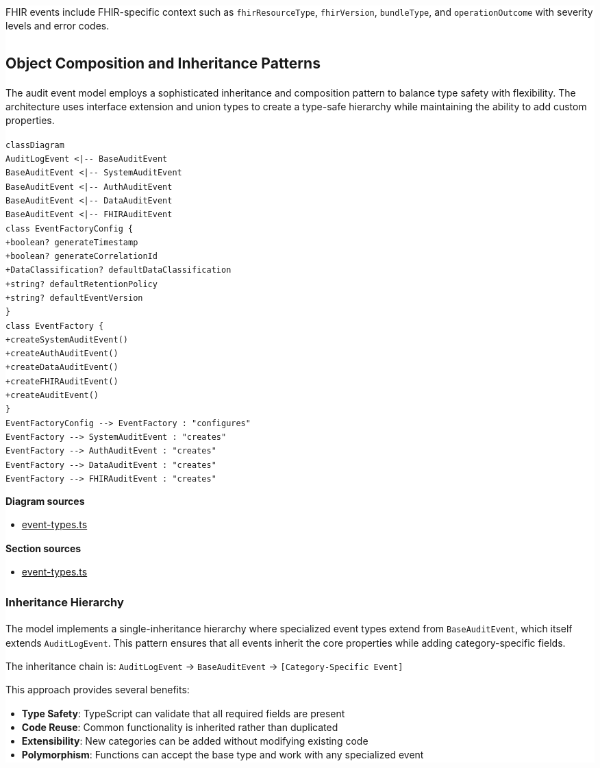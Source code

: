 FHIR events include FHIR-specific context such as `fhirResourceType`, `fhirVersion`, `bundleType`, and `operationOutcome` with severity levels and error codes.

## Object Composition and Inheritance Patterns

The audit event model employs a sophisticated inheritance and composition pattern to balance type safety with flexibility. The architecture uses interface extension and union types to create a type-safe hierarchy while maintaining the ability to add custom properties.

```mermaid
classDiagram
AuditLogEvent <|-- BaseAuditEvent
BaseAuditEvent <|-- SystemAuditEvent
BaseAuditEvent <|-- AuthAuditEvent
BaseAuditEvent <|-- DataAuditEvent
BaseAuditEvent <|-- FHIRAuditEvent
class EventFactoryConfig {
+boolean? generateTimestamp
+boolean? generateCorrelationId
+DataClassification? defaultDataClassification
+string? defaultRetentionPolicy
+string? defaultEventVersion
}
class EventFactory {
+createSystemAuditEvent()
+createAuthAuditEvent()
+createDataAuditEvent()
+createFHIRAuditEvent()
+createAuditEvent()
}
EventFactoryConfig --> EventFactory : "configures"
EventFactory --> SystemAuditEvent : "creates"
EventFactory --> AuthAuditEvent : "creates"
EventFactory --> DataAuditEvent : "creates"
EventFactory --> FHIRAuditEvent : "creates"
```

**Diagram sources**
- [event-types.ts](file://packages/audit/src/event/event-types.ts#L10-L307)

**Section sources**
- [event-types.ts](file://packages/audit/src/event/event-types.ts#L1-L308)

### Inheritance Hierarchy

The model implements a single-inheritance hierarchy where specialized event types extend from `BaseAuditEvent`, which itself extends `AuditLogEvent`. This pattern ensures that all events inherit the core properties while adding category-specific fields.

The inheritance chain is:
`AuditLogEvent` → `BaseAuditEvent` → `[Category-Specific Event]`

This approach provides several benefits:
- **Type Safety**: TypeScript can validate that all required fields are present
- **Code Reuse**: Common functionality is inherited rather than duplicated
- **Extensibility**: New categories can be added without modifying existing code
- **Polymorphism**: Functions can accept the base type and work with any specialized event
